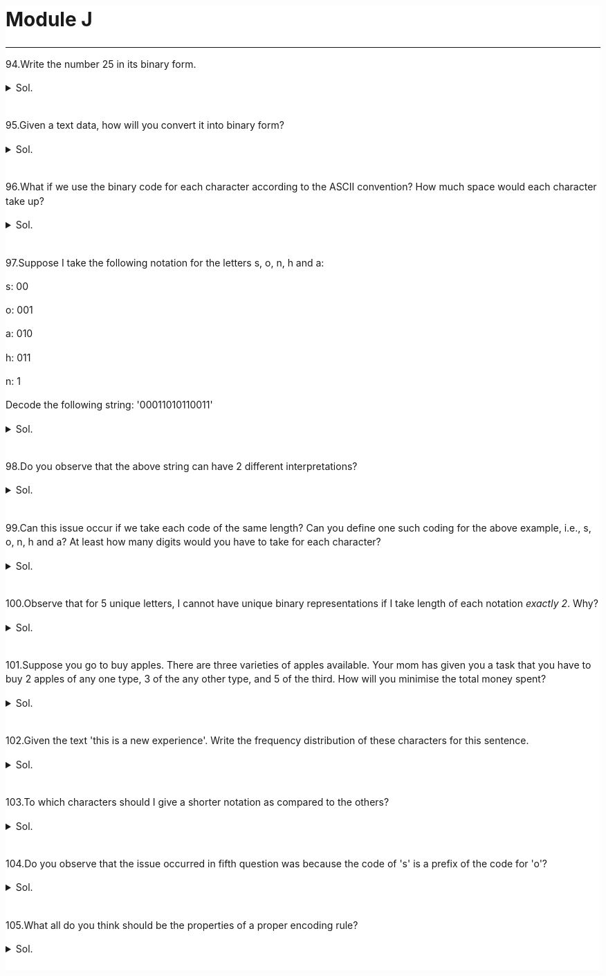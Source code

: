 
# Module J
---

94.Write the number 25 in its binary form.
   <details closed><summary>Sol.</summary></details><br>

95.Given a text data, how will you convert it into binary form?
   <details closed><summary>Sol.</summary></details><br>

96.What if we use the binary code for each character according to the ASCII convention? How much space would each character take up?
   <details closed><summary>Sol.</summary></details><br>

97.Suppose I take the following notation for the letters s, o, n, h and a: 

s: 00

o: 001

a: 010

h: 011

n: 1

Decode the following string: '00011010110011'
   <details closed><summary>Sol.</summary></details><br>

98.Do you observe that the above string can have 2 different interpretations?
   <details closed><summary>Sol.</summary></details><br>

99.Can this issue occur if we take each code of the same length? Can you define one such coding for the above example, i.e., s, o, n, h and a? At least how many digits would you have to take for each character?
   <details closed><summary>Sol.</summary></details><br>

100.Observe that for 5 unique letters, I cannot have unique binary representations if I take length of each notation *exactly 2*. Why? 
   <details closed><summary>Sol.</summary></details><br>

101.Suppose you go to buy apples. There are three varieties of apples available. Your mom has given you a task that you have to buy 2 apples of any one type, 3 of the any other type, and 5 of the third. How will you minimise the total money spent?
   <details closed><summary>Sol.</summary></details><br>

102.Given the text 'this is a new experience'. Write the frequency distribution of these characters for this sentence.
   <details closed><summary>Sol.</summary></details><br>

103.To which characters should I give a shorter notation as compared to the others?
   <details closed><summary>Sol.</summary></details><br>

104.Do you observe that the issue occurred in fifth question was because the code of 's' is a prefix of the code for 'o'?
   <details closed><summary>Sol.</summary></details><br>

105.What all do you think should be the properties of a proper encoding rule?
   <details closed><summary>Sol.</summary></details><br>
